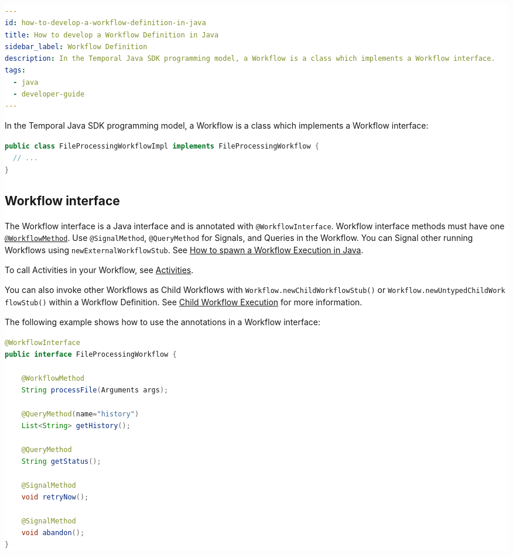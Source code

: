 ```yaml
---
id: how-to-develop-a-workflow-definition-in-java
title: How to develop a Workflow Definition in Java
sidebar_label: Workflow Definition
description: In the Temporal Java SDK programming model, a Workflow is a class which implements a Workflow interface.
tags:
  - java
  - developer-guide
---
```


In the Temporal Java SDK programming model, a Workflow is a class which implements a Workflow interface:

```java
public class FileProcessingWorkflowImpl implements FileProcessingWorkflow {
  // ...
}
```

## Workflow interface

The Workflow interface is a Java interface and is annotated with `@WorkflowInterface`.
Workflow interface methods must have one [`@WorkflowMethod`](#workflowmethod).
Use `@SignalMethod`, `@QueryMethod` for Signals, and Queries in the Workflow.
You can Signal other running Workflows using `newExternalWorkflowStub`. See [How to spawn a Workflow Execution in Java](/docs/java/how-to-spawn-a-workflow-execution-in-java/#external-workflows).

To call Activities in your Workflow, see [Activities](/docs/java/activities).

You can also invoke other Workflows as Child Workflows with `Workflow.newChildWorkflowStub()` or `Workflow.newUntypedChildWorkflowStub()` within a Workflow Definition. See [Child Workflow Execution](/docs/java/how-to-spawn-a-child-workflow-execution-in-java) for more information.

The following example shows how to use the annotations in a Workflow interface:

```java
@WorkflowInterface
public interface FileProcessingWorkflow {

    @WorkflowMethod
    String processFile(Arguments args);

    @QueryMethod(name="history")
    List<String> getHistory();

    @QueryMethod
    String getStatus();

    @SignalMethod
    void retryNow();

    @SignalMethod
    void abandon();
}
```
